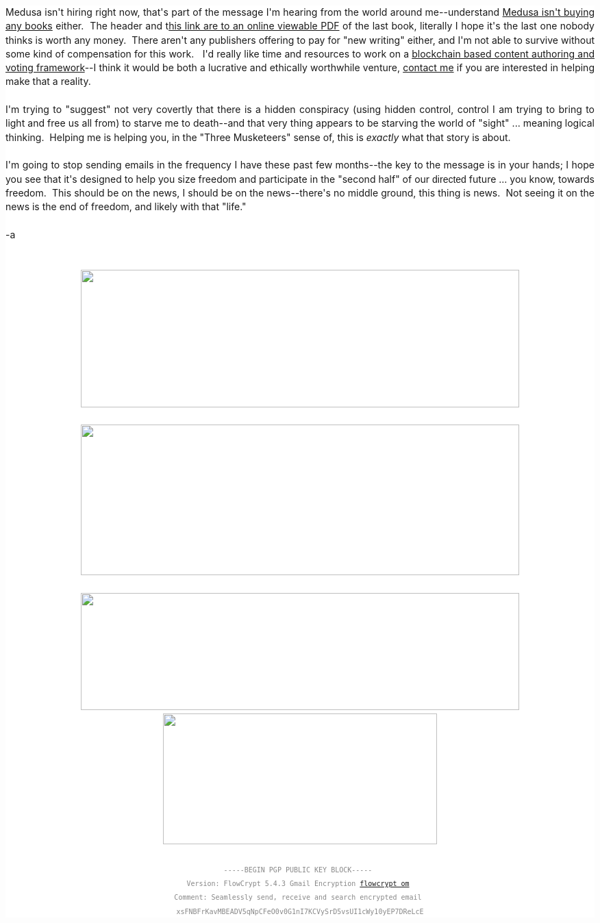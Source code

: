 <div style="text-align: justify;">Medusa isn&#39;t hiring right now, that&#39;s part of the message I&#39;m hearing from the world around me--understand <a href="http://www.amazon.com/s/ref=dp_byline_sr_book_1?ie=UTF8&amp;text=Adam+Marshall+Dobrin&amp;search-alias=books&amp;field-author=Adam+Marshall+Dobrin&amp;sort=relevancerank">Medusa isn&#39;t buying any books</a> either.&nbsp; The header and t<a href="https://www.docdroid.net/sQTUy5f/the-holy-coda-of-the-matrix.pdf">his link are to an online viewable PDF</a> of the last book, literally I hope it&#39;s the last one nobody thinks is worth any money.&nbsp; There aren&#39;t any publishers offering to pay for &quot;new writing&quot; either, and I&#39;m not able to survive without some kind of compensation for this work.&nbsp; &nbsp;I&#39;d really like time and resources to work on a <a href="./ADUNCALIFT.html">blockchain based content authoring and voting framework</a>--I think it would be both a lucrative and ethically worthwhile venture, <a href="https://flowcrypt.com/me/adam">contact me</a> if you are interested in helping make that a reality.</div>
<div style="text-align: justify;">&nbsp;</div>
<div style="text-align: justify;">I&#39;m trying to &quot;suggest&quot; not very covertly that there is a hidden conspiracy (using hidden control, control I am trying to bring to light and free us all from)&nbsp;to starve me to death--and that very thing appears to be starving the world of &quot;sight&quot; ... meaning logical thinking.&nbsp; Helping me is helping you, in the &quot;Three Musketeers&quot; sense of, this is <em>exactly&nbsp;</em>what that story is about.</div>
<div style="text-align: justify;">&nbsp;</div>
<div style="text-align: justify;">I&#39;m going to stop sending emails in the frequency I have these past few months--the key to the message is in your hands; I hope you see that it&#39;s designed to help you size freedom and participate in the &quot;second half&quot; of our <span style='font-family: "comic sans ms" , sans-serif;'>directed </span>future ... you know, towards freedom.&nbsp; This should be on the news, I should be on the news--there&#39;s no middle ground, this thing is news.&nbsp; Not seeing it on the news is the end of freedom, and likely with that &quot;life.&quot;</div>
<div>&nbsp;</div>
<div>-a</div>
<div>&nbsp;</div>
<div>&nbsp;
<div style="text-align: center;"><a href="http://www.hebrew4christians.com/Grammar/Unit_One/Aleph-Bet/Vav/vav.html"><img alt="" border="0" height="201" id="BLOGGER_PHOTO_ID_6542190737531217138" src="https://3.bp.blogspot.com/-QHIEuOhX4aE/WsqH0FNmJPI/AAAAAAABH0o/p8OSFOhUdKwWwbqg8OJbTRhpVFz3_uLVgCK4BGAYYCw/s640/Screenshot%2B2018-04-08%2Bat%2B12.57.47%2BPM-780554.png" width="640" /></a></div>
<div style="text-align: center;">&nbsp;</div>
</div>
<div>
<div style="text-align: center;"><a href="http://www.hebrew4christians.com/Grammar/Unit_One/Aleph-Bet/Vav/vav.html"><img alt="" border="0" height="220" id="BLOGGER_PHOTO_ID_6542190743032556418" src="https://3.bp.blogspot.com/-cjjm4MOTUOo/WsqH0ZtN64I/AAAAAAABH0w/XQtEWqLoLHYTcFPUSNG84FpU13IoaC9pACK4BGAYYCw/s640/Screenshot%2B2018-04-08%2Bat%2B12.57.32%2BPM-781662.png" width="640" /></a></div>
<div style="text-align: center;">&nbsp;</div>
</div>
<div style="text-align: center;"><a href="https://www.facebook.com/admdbrn"><img alt="" border="0" height="171" id="BLOGGER_PHOTO_ID_6542190749023843842" src="https://1.bp.blogspot.com/-iZGYYhvRHok/WsqH0wBptgI/AAAAAAABH04/Dcp9Z5BWpNk1qPu-JIHvW49Aewt1CL2LACK4BGAYYCw/s640/Screenshot%2B2018-04-08%2Bat%2B12.57.39%2BPM-782482.png" width="640" /></a></div>
<div>
<div style="text-align: center;"><a href="./ADIOSAS.html"><img alt="" border="0" height="191" id="BLOGGER_PHOTO_ID_6542190750170074162" src="https://3.bp.blogspot.com/-QtUw-YUAp9w/WsqH00S7zDI/AAAAAAABH1A/MzuQoMvJSqEv7HejG2Namg_O3RRF75tBACK4BGAYYCw/s400/Screenshot%2B2018-04-08%2Bat%2B12.56.28%2BPM-783694.png" width="400" /></a></div>
<div style="text-align: center;">&nbsp;</div>
<div style="text-align: center;">​<span style="color: rgb(136 , 136 , 136); font-family: monospace; font-size: 10px;">-----BEGIN PGP PUBLIC KEY BLOCK-----</span><span style="color: rgb(136 , 136 , 136); font-family: monospace; font-size: 10px;">&nbsp;</span></div>
<div style="text-align: center;"><span style="background-color: rgb(255 , 255 , 255); color: rgb(136 , 136 , 136); display: inline; float: none; font-family: monospace; font-size: 10px; font-style: normal; font-weight: 400; letter-spacing: normal; text-indent: 0px; text-transform: none; white-space: normal; word-spacing: 0px;">Version: FlowCrypt 5.4.3 Gmail Encryption <a href="https://flowcrypt.com/">flowcrypt om</a>&nbsp;</span></div>
<div style="text-align: center;"><span style="background-color: rgb(255 , 255 , 255); color: rgb(136 , 136 , 136); display: inline; float: none; font-family: monospace; font-size: 10px; font-style: normal; font-weight: 400; letter-spacing: normal; text-indent: 0px; text-transform: none; white-space: normal; word-spacing: 0px;">Comment: Seamlessly send, receive and search encrypted email&nbsp;</span></div>
<div style="text-align: center;"><span style="background-color: rgb(255 , 255 , 255); color: rgb(136 , 136 , 136); display: inline; float: none; font-family: monospace; font-size: 10px; font-style: normal; font-weight: 400; letter-spacing: normal; text-indent: 0px; text-transform: none; white-space: normal; word-spacing: 0px;">xsFNBFrKavMBEADV5qNpCFeO0v0G1nI7KCVySrD5vsUI1cWy10yEP7DReLcE</span></div>